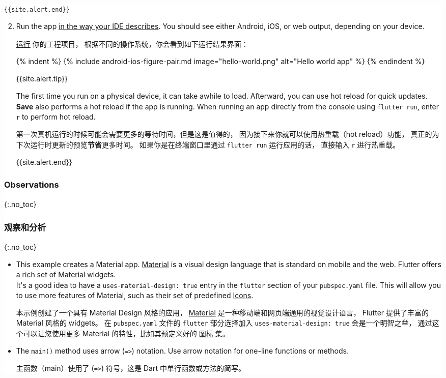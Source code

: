     {{site.alert.end}}

 2. Run the app [in the way your IDE describes][].
    You should see either Android, iOS, or web output,
    depending on your device.

    [运行](/docs/get-started/test-drive#androidstudio) 你的工程项目，
    根据不同的操作系统，你会看到如下运行结果界面：

    {% indent %}
      {% include android-ios-figure-pair.md image="hello-world.png" alt="Hello world app" %}
    {% endindent %}

    {{site.alert.tip}}
    
      The first time you run on a physical device,
      it can take awhile to load.
      Afterward, you can use hot reload for quick updates.
      **Save** also performs a hot reload if the app is running.
      When running an app directly from the console using
      `flutter run`, enter `r` to perform hot reload.
      
      第一次真机运行的时候可能会需要更多的等待时间，但是这是值得的，
      因为接下来你就可以使用热重载（hot reload）功能，
      真正的为下次运行时更新的预览**节省**更多时间。
      如果你是在终端窗口里通过 `flutter run` 运行应用的话，
      直接输入 `r` 进行热重载。
      
    {{site.alert.end}}

### Observations
{:.no_toc}

### 观察和分析
{:.no_toc}

* This example creates a Material app.
  [Material][] is a visual design language
  that is standard on mobile and the web.
  Flutter offers a rich set of Material widgets.  
  It's a good idea to have a `uses-material-design: true` entry
  in the `flutter` section of your `pubspec.yaml` file. 
  This will allow you to use more features of Material,
  such as their set of predefined [Icons][].

  本示例创建了一个具有 Material Design 风格的应用，
  [Material][] 是一种移动端和网页端通用的视觉设计语言，
  Flutter 提供了丰富的 Material 风格的 widgets。
  在 `pubspec.yaml` 文件的 `flutter` 部分选择加入
  `uses-material-design: true` 会是一个明智之举，
  通过这个可以让您使用更多 Material 的特性，比如其预定义好的 [图标][Icons] 集。

* The `main()` method uses arrow (`=>`) notation.
  Use arrow notation for one-line functions or methods.

  主函数（main）使用了 (`=>`) 符号，这是 Dart 中单行函数或方法的简写。


[an editor]: /docs/get-started/editor
[Android]: install/macos#set-up-your-android-device
[Android emulator]: install/macos#set-up-the-android-emulator
[Building a web application with Flutter]: /web
[DevTools]: /docs/development/tools/devtools
[enabled web]: /docs/get-started/web
[enforces privacy]: {{site.dart-site}}/guides/language/language-tour#libraries-and-visibility
[english_words]: {{site.pub}}/packages/english_words
[Flutter SDK]: /docs/get-started/install
[Getting Started with your first Flutter app]: /docs/get-started/test-drive#create-app
[Google Developers Codelabs]: {{site.codelabs}}
[hot reload]: /docs/get-started/test-drive
[in the way your IDE describes]: /docs/get-started/test-drive
[Icons]: https://fonts.google.com/icons
[iOS]: install/macos#deploy-to-ios-devices
[iOS simulator]: install/macos#set-up-the-ios-simulator
[Material]: {{site.material}}/guidelines
[Part 1]: {{site.codelabs}}/codelabs/first-flutter-app-pt1
[part 2]: {{site.codelabs}}/codelabs/first-flutter-app-pt2
[plugins installed for Flutter and Dart]: /docs/get-started/editor
[pub.dev]: {{site.pub}}
[`Scaffold`]: {{site.api}}/flutter/material/Scaffold-class.html
[`State`]: {{site.api}}/flutter/widgets/State-class.html
[codelab-web]: /docs/get-started/codelab-web